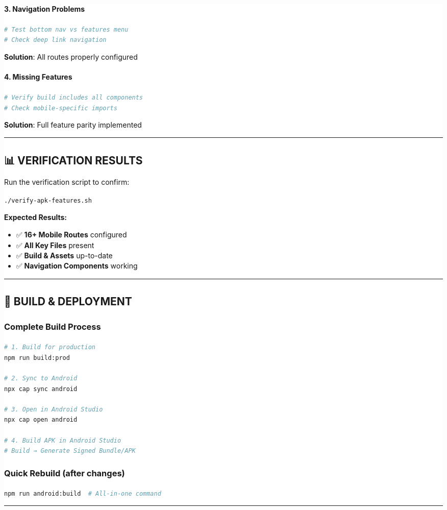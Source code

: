 #### **3. Navigation Problems** 
```bash
# Test bottom nav vs features menu
# Check deep link navigation
```
**Solution**: All routes properly configured

#### **4. Missing Features**
```bash
# Verify build includes all components
# Check mobile-specific imports
```
**Solution**: Full feature parity implemented

---

## 📊 **VERIFICATION RESULTS**

Run the verification script to confirm:
```bash
./verify-apk-features.sh
```

**Expected Results:**
- ✅ **16+ Mobile Routes** configured
- ✅ **All Key Files** present  
- ✅ **Build & Assets** up-to-date
- ✅ **Navigation Components** working

---

## 🚀 **BUILD & DEPLOYMENT**

### **Complete Build Process**
```bash
# 1. Build for production
npm run build:prod

# 2. Sync to Android  
npx cap sync android

# 3. Open in Android Studio
npx cap open android

# 4. Build APK in Android Studio
# Build → Generate Signed Bundle/APK
```

### **Quick Rebuild** (after changes)
```bash
npm run android:build  # All-in-one command
```

---